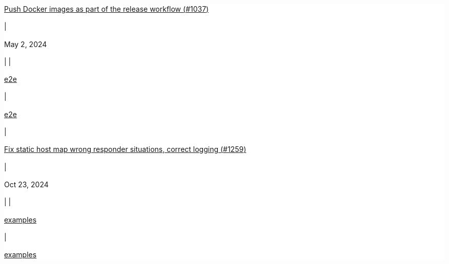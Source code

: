 [Push Docker images as part of the release workflow (](https://github.com/slackhq/nebula/commit/b5c3486796e790d3a82644384aedbbc5ce9e1b25 "Push Docker images as part of the release workflow (#1037)")[#1037](https://github.com/slackhq/nebula/pull/1037)[)](https://github.com/slackhq/nebula/commit/b5c3486796e790d3a82644384aedbbc5ce9e1b25 "Push Docker images as part of the release workflow (#1037)")



 | 

May 2, 2024

 |
| 

[e2e](https://github.com/slackhq/nebula/tree/master/e2e "e2e")







 | 

[e2e](https://github.com/slackhq/nebula/tree/master/e2e "e2e")







 | 

[Fix static host map wrong responder situations, correct logging (](https://github.com/slackhq/nebula/commit/3e6c75573fd55d4bcdb6ad19f8c362d59bb1d9f0 "Fix static host map wrong responder situations, correct logging (#1259)")[#1259](https://github.com/slackhq/nebula/pull/1259)[)](https://github.com/slackhq/nebula/commit/3e6c75573fd55d4bcdb6ad19f8c362d59bb1d9f0 "Fix static host map wrong responder situations, correct logging (#1259)")



 | 

Oct 23, 2024

 |
| 

[examples](https://github.com/slackhq/nebula/tree/master/examples "examples")







 | 

[examples](https://github.com/slackhq/nebula/tree/master/examples "examples")
